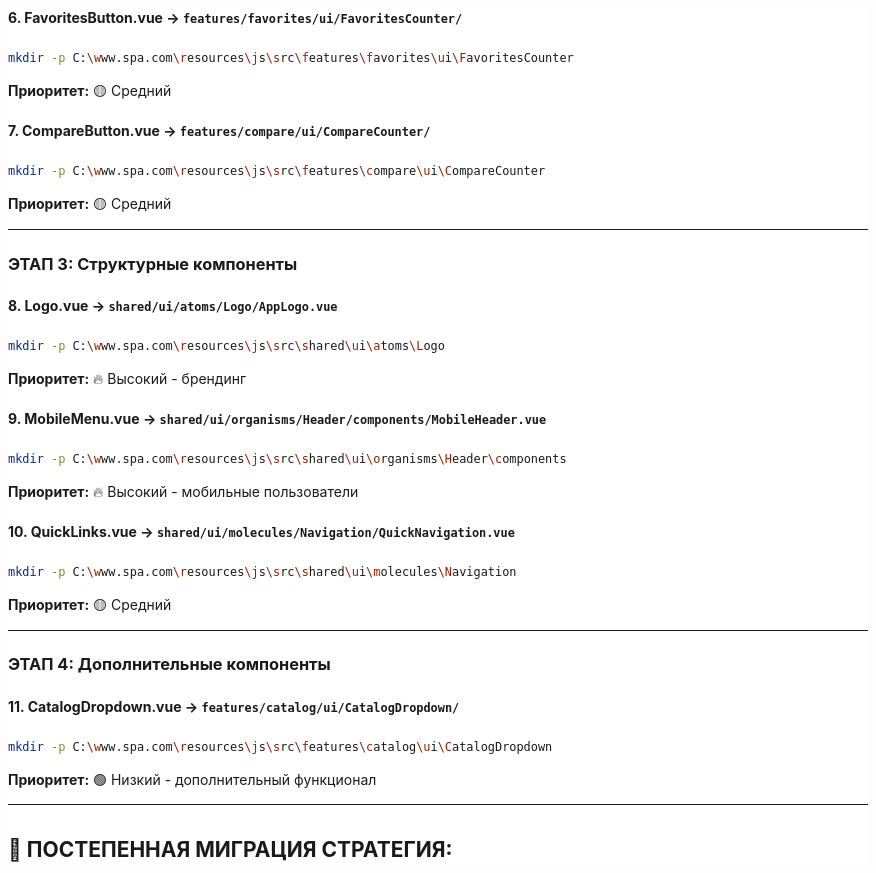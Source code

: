 #### 6. **FavoritesButton.vue** → `features/favorites/ui/FavoritesCounter/`
```bash
mkdir -p C:\www.spa.com\resources\js\src\features\favorites\ui\FavoritesCounter
```
**Приоритет:** 🟡 Средний

#### 7. **CompareButton.vue** → `features/compare/ui/CompareCounter/`
```bash
mkdir -p C:\www.spa.com\resources\js\src\features\compare\ui\CompareCounter
```
**Приоритет:** 🟡 Средний

---

### **ЭТАП 3: Структурные компоненты**

#### 8. **Logo.vue** → `shared/ui/atoms/Logo/AppLogo.vue`
```bash
mkdir -p C:\www.spa.com\resources\js\src\shared\ui\atoms\Logo
```
**Приоритет:** 🔥 Высокий - брендинг

#### 9. **MobileMenu.vue** → `shared/ui/organisms/Header/components/MobileHeader.vue`
```bash
mkdir -p C:\www.spa.com\resources\js\src\shared\ui\organisms\Header\components
```
**Приоритет:** 🔥 Высокий - мобильные пользователи

#### 10. **QuickLinks.vue** → `shared/ui/molecules/Navigation/QuickNavigation.vue`
```bash
mkdir -p C:\www.spa.com\resources\js\src\shared\ui\molecules\Navigation
```
**Приоритет:** 🟡 Средний

---

### **ЭТАП 4: Дополнительные компоненты**

#### 11. **CatalogDropdown.vue** → `features/catalog/ui/CatalogDropdown/`
```bash
mkdir -p C:\www.spa.com\resources\js\src\features\catalog\ui\CatalogDropdown
```
**Приоритет:** 🟢 Низкий - дополнительный функционал

---

## 🔄 **ПОСТЕПЕННАЯ МИГРАЦИЯ СТРАТЕГИЯ:**

